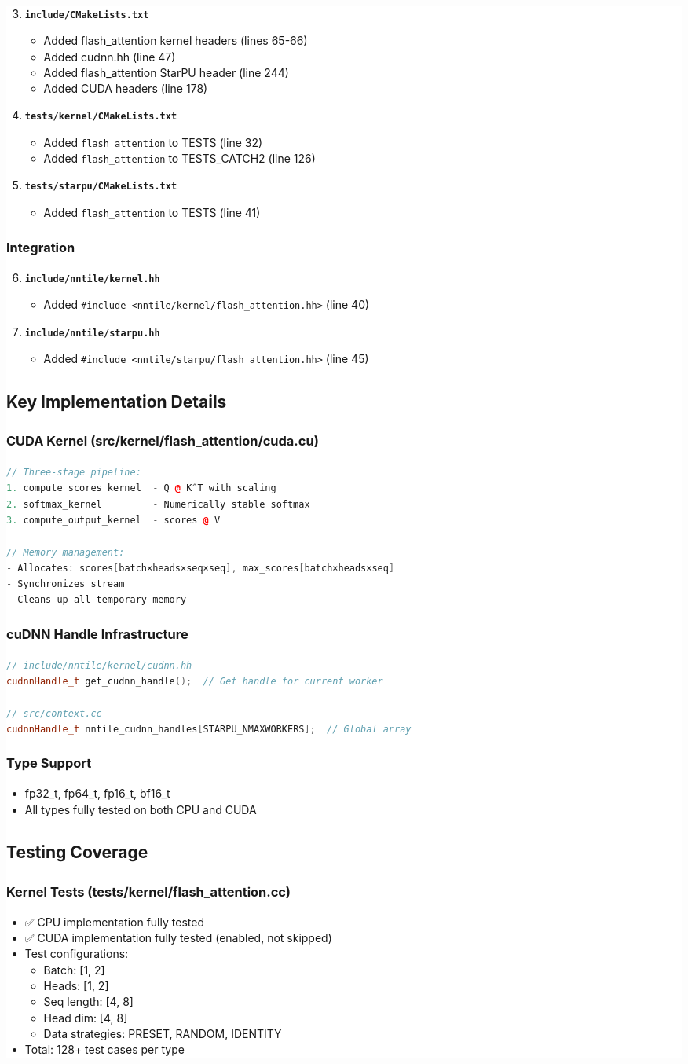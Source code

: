 3. **`include/CMakeLists.txt`**
   - Added flash_attention kernel headers (lines 65-66)
   - Added cudnn.hh (line 47)
   - Added flash_attention StarPU header (line 244)
   - Added CUDA headers (line 178)

4. **`tests/kernel/CMakeLists.txt`**
   - Added `flash_attention` to TESTS (line 32)
   - Added `flash_attention` to TESTS_CATCH2 (line 126)

5. **`tests/starpu/CMakeLists.txt`**
   - Added `flash_attention` to TESTS (line 41)

### Integration
6. **`include/nntile/kernel.hh`**
   - Added `#include <nntile/kernel/flash_attention.hh>` (line 40)

7. **`include/nntile/starpu.hh`**
   - Added `#include <nntile/starpu/flash_attention.hh>` (line 45)

## Key Implementation Details

### CUDA Kernel (src/kernel/flash_attention/cuda.cu)
```cpp
// Three-stage pipeline:
1. compute_scores_kernel  - Q @ K^T with scaling
2. softmax_kernel         - Numerically stable softmax
3. compute_output_kernel  - scores @ V

// Memory management:
- Allocates: scores[batch×heads×seq×seq], max_scores[batch×heads×seq]
- Synchronizes stream
- Cleans up all temporary memory
```

### cuDNN Handle Infrastructure
```cpp
// include/nntile/kernel/cudnn.hh
cudnnHandle_t get_cudnn_handle();  // Get handle for current worker

// src/context.cc
cudnnHandle_t nntile_cudnn_handles[STARPU_NMAXWORKERS];  // Global array
```

### Type Support
- fp32_t, fp64_t, fp16_t, bf16_t
- All types fully tested on both CPU and CUDA

## Testing Coverage

### Kernel Tests (tests/kernel/flash_attention.cc)
- ✅ CPU implementation fully tested
- ✅ CUDA implementation fully tested (enabled, not skipped)
- Test configurations:
  - Batch: [1, 2]
  - Heads: [1, 2]
  - Seq length: [4, 8]
  - Head dim: [4, 8]
  - Data strategies: PRESET, RANDOM, IDENTITY
- Total: 128+ test cases per type
